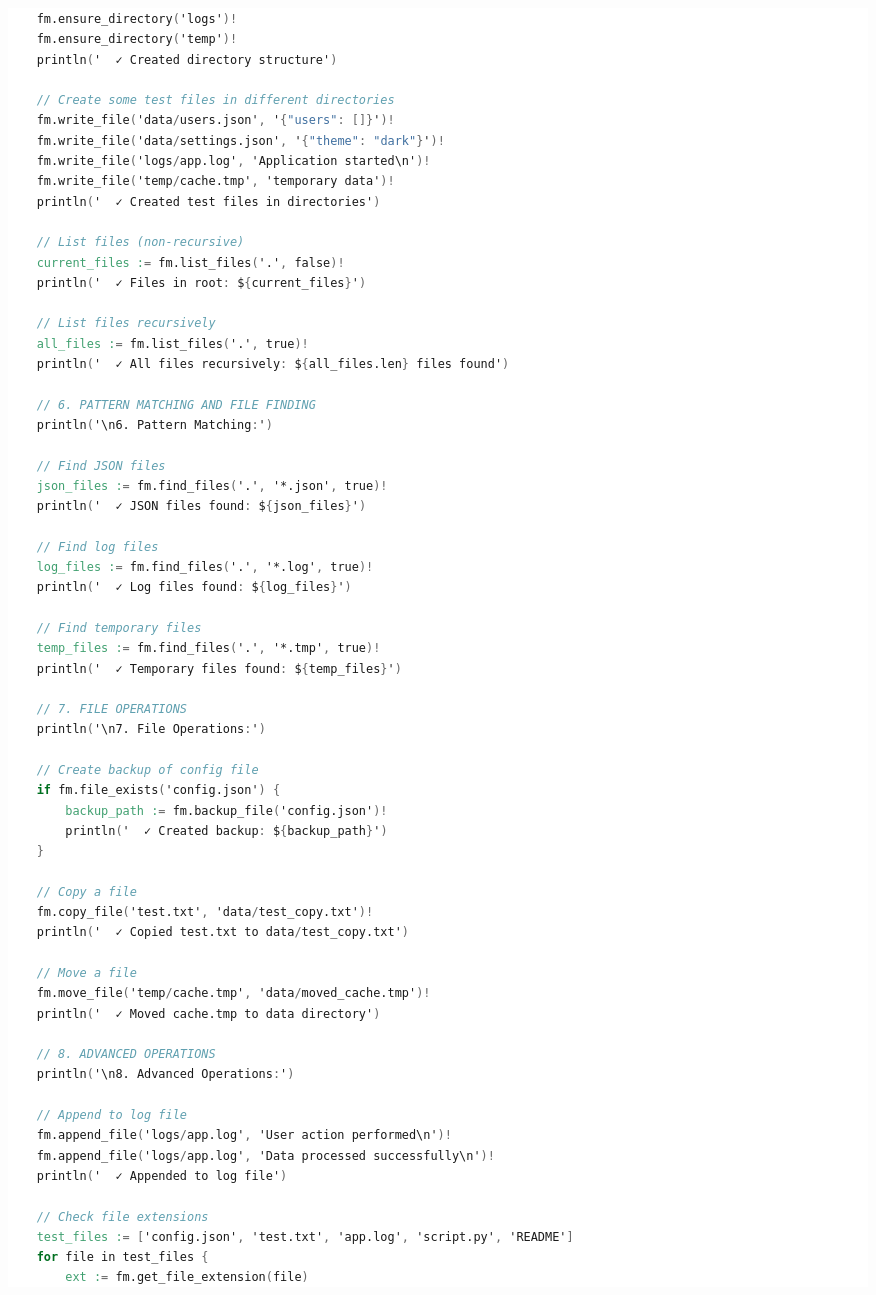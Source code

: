 ```v
    fm.ensure_directory('logs')!
    fm.ensure_directory('temp')!
    println('  ✓ Created directory structure')
    
    // Create some test files in different directories
    fm.write_file('data/users.json', '{"users": []}')!
    fm.write_file('data/settings.json', '{"theme": "dark"}')!
    fm.write_file('logs/app.log', 'Application started\n')!
    fm.write_file('temp/cache.tmp', 'temporary data')!
    println('  ✓ Created test files in directories')
    
    // List files (non-recursive)
    current_files := fm.list_files('.', false)!
    println('  ✓ Files in root: ${current_files}')
    
    // List files recursively
    all_files := fm.list_files('.', true)!
    println('  ✓ All files recursively: ${all_files.len} files found')
    
    // 6. PATTERN MATCHING AND FILE FINDING
    println('\n6. Pattern Matching:')
    
    // Find JSON files
    json_files := fm.find_files('.', '*.json', true)!
    println('  ✓ JSON files found: ${json_files}')
    
    // Find log files
    log_files := fm.find_files('.', '*.log', true)!
    println('  ✓ Log files found: ${log_files}')
    
    // Find temporary files
    temp_files := fm.find_files('.', '*.tmp', true)!
    println('  ✓ Temporary files found: ${temp_files}')
    
    // 7. FILE OPERATIONS
    println('\n7. File Operations:')
    
    // Create backup of config file
    if fm.file_exists('config.json') {
        backup_path := fm.backup_file('config.json')!
        println('  ✓ Created backup: ${backup_path}')
    }
    
    // Copy a file
    fm.copy_file('test.txt', 'data/test_copy.txt')!
    println('  ✓ Copied test.txt to data/test_copy.txt')
    
    // Move a file
    fm.move_file('temp/cache.tmp', 'data/moved_cache.tmp')!
    println('  ✓ Moved cache.tmp to data directory')
    
    // 8. ADVANCED OPERATIONS
    println('\n8. Advanced Operations:')
    
    // Append to log file
    fm.append_file('logs/app.log', 'User action performed\n')!
    fm.append_file('logs/app.log', 'Data processed successfully\n')!
    println('  ✓ Appended to log file')
    
    // Check file extensions
    test_files := ['config.json', 'test.txt', 'app.log', 'script.py', 'README']
    for file in test_files {
        ext := fm.get_file_extension(file)
```